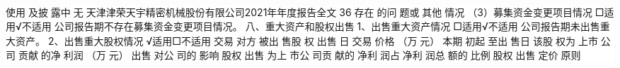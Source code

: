 使用
及披
露中
无
天津津荣天宇精密机械股份有限公司2021年年度报告全文
36
存在
的问
题或
其他
情况
（3）募集资金变更项目情况
□适用√不适用
公司报告期不存在募集资金变更项目情况。
八、重大资产和股权出售
1、出售重大资产情况
□适用√不适用
公司报告期未出售重大资产。
2、出售重大股权情况
√适用□不适用
交易
对方
被出
售股
权
出售
日
交易
价格
（万
元）
本期
初起
至出
售日
该股
权为
上市
公司
贡献
的净
利润
（万
元）
出售
对公
司的
影响
股权
出售
为上
市公
司贡
献的
净利
润占
净利
润总
额的
比例
股权
出售
定价
原则